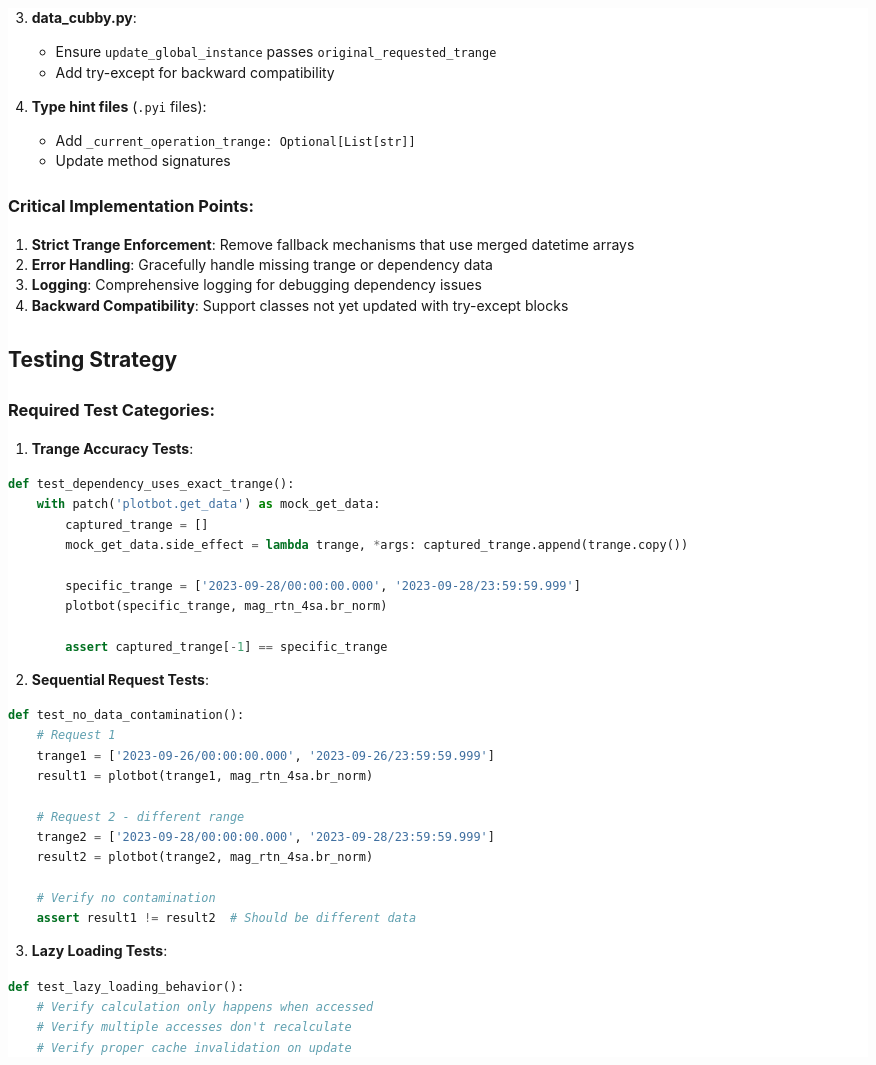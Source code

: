 3. **data_cubby.py**:
   - Ensure `update_global_instance` passes `original_requested_trange`
   - Add try-except for backward compatibility

4. **Type hint files** (`.pyi` files):
   - Add `_current_operation_trange: Optional[List[str]]`
   - Update method signatures

### Critical Implementation Points:

1. **Strict Trange Enforcement**: Remove fallback mechanisms that use merged datetime arrays
2. **Error Handling**: Gracefully handle missing trange or dependency data
3. **Logging**: Comprehensive logging for debugging dependency issues
4. **Backward Compatibility**: Support classes not yet updated with try-except blocks

## Testing Strategy

### Required Test Categories:

1. **Trange Accuracy Tests**:
```python
def test_dependency_uses_exact_trange():
    with patch('plotbot.get_data') as mock_get_data:
        captured_trange = []
        mock_get_data.side_effect = lambda trange, *args: captured_trange.append(trange.copy())
        
        specific_trange = ['2023-09-28/00:00:00.000', '2023-09-28/23:59:59.999']
        plotbot(specific_trange, mag_rtn_4sa.br_norm)
        
        assert captured_trange[-1] == specific_trange
```

2. **Sequential Request Tests**:
```python
def test_no_data_contamination():
    # Request 1
    trange1 = ['2023-09-26/00:00:00.000', '2023-09-26/23:59:59.999']
    result1 = plotbot(trange1, mag_rtn_4sa.br_norm)
    
    # Request 2 - different range
    trange2 = ['2023-09-28/00:00:00.000', '2023-09-28/23:59:59.999']
    result2 = plotbot(trange2, mag_rtn_4sa.br_norm)
    
    # Verify no contamination
    assert result1 != result2  # Should be different data
```

3. **Lazy Loading Tests**:
```python
def test_lazy_loading_behavior():
    # Verify calculation only happens when accessed
    # Verify multiple accesses don't recalculate
    # Verify proper cache invalidation on update
```
